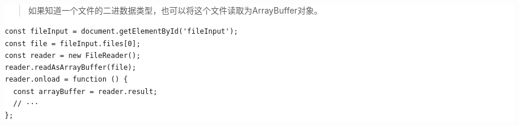 > 如果知道一个文件的二进数据类型，也可以将这个文件读取为ArrayBuffer对象。

```
const fileInput = document.getElementById('fileInput');
const file = fileInput.files[0];
const reader = new FileReader();
reader.readAsArrayBuffer(file);
reader.onload = function () {
  const arrayBuffer = reader.result;
  // ···
};
```